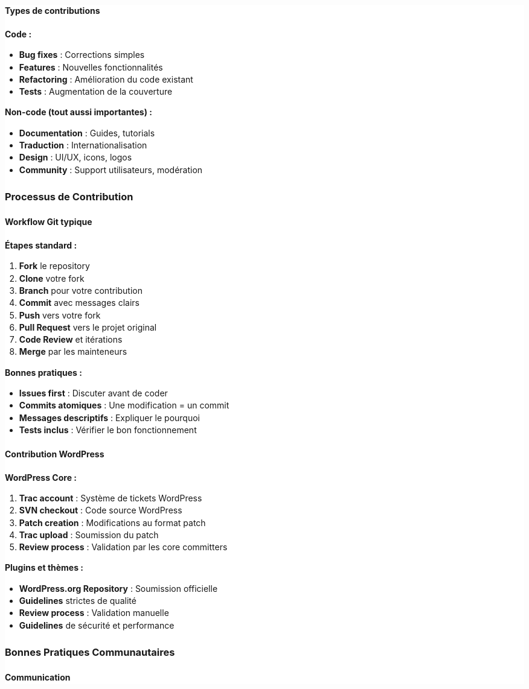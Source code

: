 #### Types de contributions

**Code :**
- **Bug fixes** : Corrections simples
- **Features** : Nouvelles fonctionnalités
- **Refactoring** : Amélioration du code existant
- **Tests** : Augmentation de la couverture

**Non-code (tout aussi importantes) :**
- **Documentation** : Guides, tutorials
- **Traduction** : Internationalisation
- **Design** : UI/UX, icons, logos
- **Community** : Support utilisateurs, modération

### Processus de Contribution

#### Workflow Git typique

**Étapes standard :**
1. **Fork** le repository
2. **Clone** votre fork
3. **Branch** pour votre contribution
4. **Commit** avec messages clairs
5. **Push** vers votre fork
6. **Pull Request** vers le projet original
7. **Code Review** et itérations
8. **Merge** par les mainteneurs

**Bonnes pratiques :**
- **Issues first** : Discuter avant de coder
- **Commits atomiques** : Une modification = un commit
- **Messages descriptifs** : Expliquer le pourquoi
- **Tests inclus** : Vérifier le bon fonctionnement

#### Contribution WordPress

**WordPress Core :**
1. **Trac account** : Système de tickets WordPress
2. **SVN checkout** : Code source WordPress
3. **Patch creation** : Modifications au format patch
4. **Trac upload** : Soumission du patch
5. **Review process** : Validation par les core committers

**Plugins et thèmes :**
- **WordPress.org Repository** : Soumission officielle
- **Guidelines** strictes de qualité
- **Review process** : Validation manuelle
- **Guidelines** de sécurité et performance

### Bonnes Pratiques Communautaires

#### Communication

